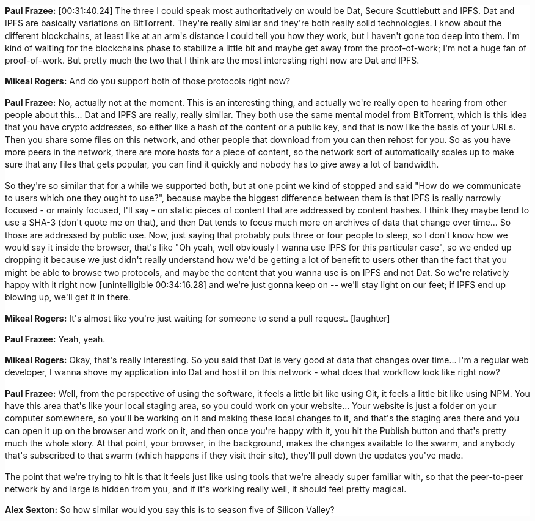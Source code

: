 **Paul Frazee:** \[00:31:40.24\] The three I could speak most authoritatively on would be Dat, Secure Scuttlebutt and IPFS. Dat and IPFS are basically variations on BitTorrent. They're really similar and they're both really solid technologies. I know about the different blockchains, at least like at an arm's distance I could tell you how they work, but I haven't gone too deep into them. I'm kind of waiting for the blockchains phase to stabilize a little bit and maybe get away from the proof-of-work; I'm not a huge fan of proof-of-work. But pretty much the two that I think are the most interesting right now are Dat and IPFS.

**Mikeal Rogers:** And do you support both of those protocols right now?

**Paul Frazee:** No, actually not at the moment. This is an interesting thing, and actually we're really open to hearing from other people about this... Dat and IPFS are really, really similar. They both use the same mental model from BitTorrent, which is this idea that you have crypto addresses, so either like a hash of the content or a public key, and that is now like the basis of your URLs. Then you share some files on this network, and other people that download from you can then rehost for you. So as you have more peers in the network, there are more hosts for a piece of content, so the network sort of automatically scales up to make sure that any files that gets popular, you can find it quickly and nobody has to give away a lot of bandwidth.

So they're so similar that for a while we supported both, but at one point we kind of stopped and said "How do we communicate to users which one they ought to use?", because maybe the biggest difference between them is that IPFS is really narrowly focused - or mainly focused, I'll say - on static pieces of content that are addressed by content hashes. I think they maybe tend to use a SHA-3 (don't quote me on that), and then Dat tends to focus much more on archives of data that change over time... So those are addressed by public use. Now, just saying that probably puts three or four people to sleep, so I don't know how we would say it inside the browser, that's like "Oh yeah, well obviously I wanna use IPFS for this particular case", so we ended up dropping it because we just didn't really understand how we'd be getting a lot of benefit to users other than the fact that you might be able to browse two protocols, and maybe the content that you wanna use is on IPFS and not Dat. So we're relatively happy with it right now \[unintelligible 00:34:16.28\] and we're just gonna keep on -- we'll stay light on our feet; if IPFS end up blowing up, we'll get it in there.

**Mikeal Rogers:** It's almost like you're just waiting for someone to send a pull request. \[laughter\]

**Paul Frazee:** Yeah, yeah.

**Mikeal Rogers:** Okay, that's really interesting. So you said that Dat is very good at data that changes over time... I'm a regular web developer, I wanna shove my application into Dat and host it on this network - what does that workflow look like right now?

**Paul Frazee:** Well, from the perspective of using the software, it feels a little bit like using Git, it feels a little bit like using NPM. You have this area that's like your local staging area, so you could work on your website... Your website is just a folder on your computer somewhere, so you'll be working on it and making these local changes to it, and that's the staging area there and you can open it up on the browser and work on it, and then once you're happy with it, you hit the Publish button and that's pretty much the whole story. At that point, your browser, in the background, makes the changes available to the swarm, and anybody that's subscribed to that swarm (which happens if they visit their site), they'll pull down the updates you've made.

The point that we're trying to hit is that it feels just like using tools that we're already super familiar with, so that the peer-to-peer network by and large is hidden from you, and if it's working really well, it should feel pretty magical.

**Alex Sexton:** So how similar would you say this is to season five of Silicon Valley?
